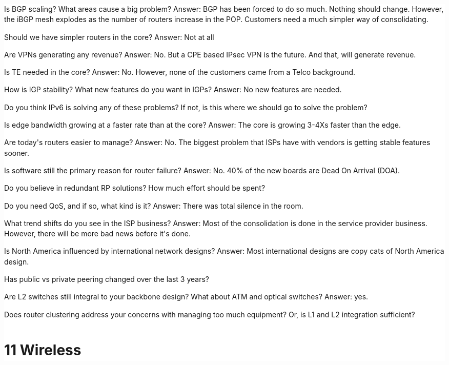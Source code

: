 Is BGP scaling? What areas cause a big problem?
Answer: BGP has been forced to do so much. Nothing should
change. However, the iBGP mesh explodes as the number of routers
increase in the POP. Customers need a much simpler way of
consolidating. 


Should we have simpler routers in the core?
Answer: Not at all

Are VPNs generating any revenue?
Answer: No. But a CPE based IPsec VPN is the future. And that, will
generate revenue.

Is TE needed in the core?
Answer: No. However, none of the customers came from a Telco background.

How is IGP stability? What new features do you want in IGPs?
Answer: No new features are needed. 

Do you think IPv6 is solving any of these problems? If not, is this
where we should go to solve the problem?

Is edge bandwidth growing at a faster rate than at the core?
Answer: The core is growing 3-4Xs faster than the edge. 

Are today's routers easier to manage?
Answer: No. The biggest problem that ISPs have with vendors is getting
stable features sooner.

Is software still the primary reason for router failure?
Answer: No. 40% of the new boards are Dead On Arrival (DOA). 

Do you believe in redundant RP solutions? How much effort should be
spent?

Do you need QoS, and if so, what kind is it?
Answer: There was total silence in the room. 

What trend shifts do you see in the ISP business?
Answer: Most of the consolidation is done in the service provider
business. However, there will be more bad news before it's done. 

Is North America influenced by international network designs?
Answer: Most international designs are copy cats of North America
design. 

Has public vs private peering changed over the last 3 years?

Are L2 switches still integral to your backbone design? What about
ATM and optical switches?
Answer: yes. 

Does router clustering address your concerns with managing too much
equipment? Or, is L1 and L2 integration sufficient?


# 11 Wireless
